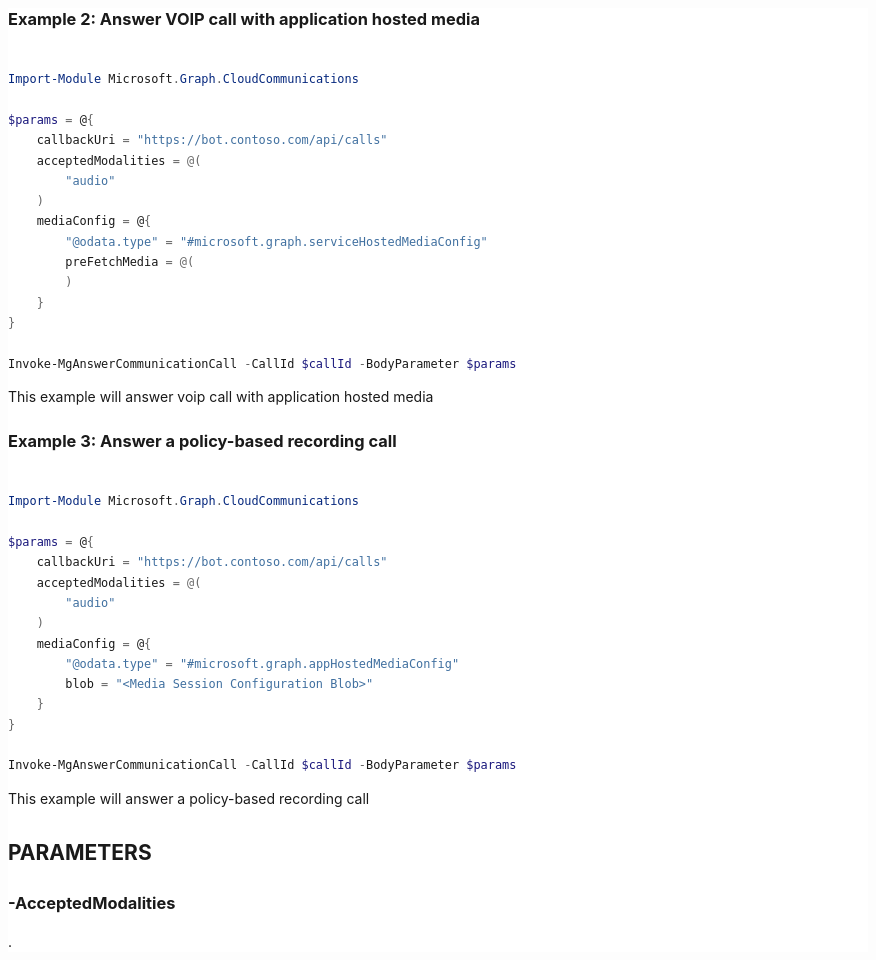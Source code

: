 ### Example 2: Answer VOIP call with application hosted media

```powershell

Import-Module Microsoft.Graph.CloudCommunications

$params = @{
	callbackUri = "https://bot.contoso.com/api/calls"
	acceptedModalities = @(
		"audio"
	)
	mediaConfig = @{
		"@odata.type" = "#microsoft.graph.serviceHostedMediaConfig"
		preFetchMedia = @(
		)
	}
}

Invoke-MgAnswerCommunicationCall -CallId $callId -BodyParameter $params

```
This example will answer voip call with application hosted media

### Example 3: Answer a policy-based recording call

```powershell

Import-Module Microsoft.Graph.CloudCommunications

$params = @{
	callbackUri = "https://bot.contoso.com/api/calls"
	acceptedModalities = @(
		"audio"
	)
	mediaConfig = @{
		"@odata.type" = "#microsoft.graph.appHostedMediaConfig"
		blob = "<Media Session Configuration Blob>"
	}
}

Invoke-MgAnswerCommunicationCall -CallId $callId -BodyParameter $params

```
This example will answer a policy-based recording call


## PARAMETERS

### -AcceptedModalities
.
